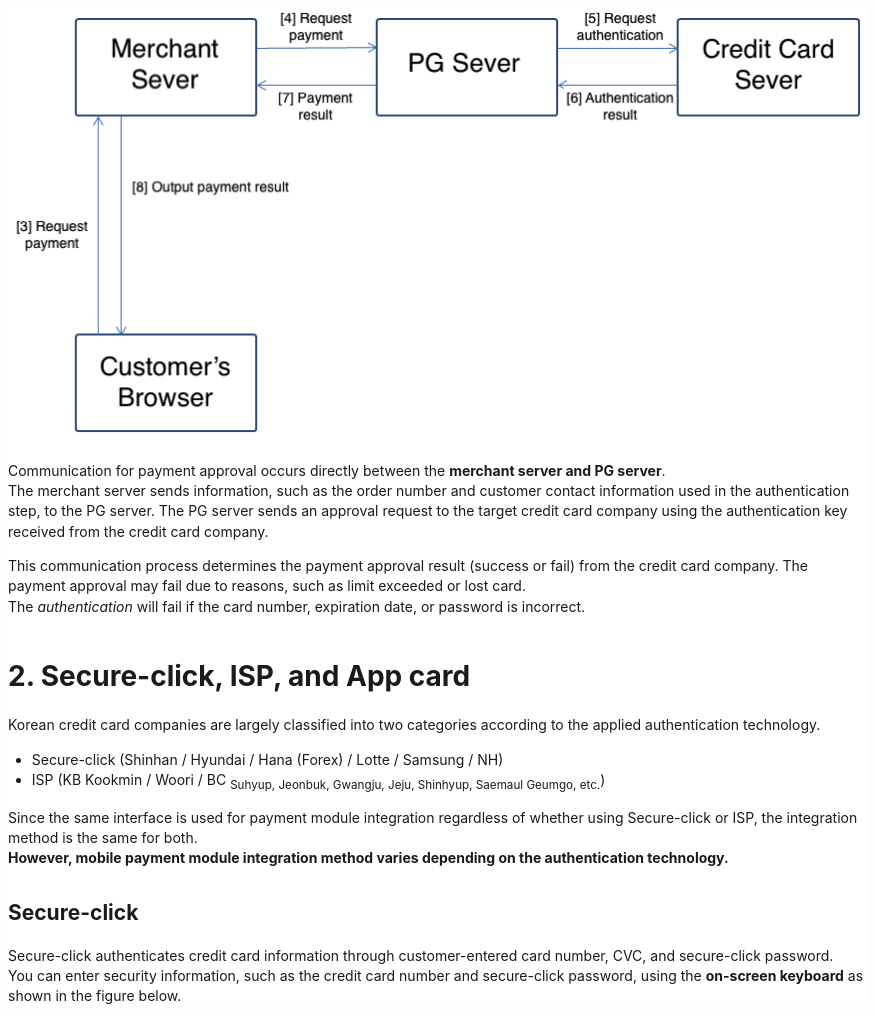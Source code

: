 ![Payment flow](screenshot/background/flow_payment.png)  

Communication for payment approval occurs directly between the **merchant server and PG server**.  
The merchant server sends information, such as the order number and customer contact information used in the authentication step, to the PG server. The PG server sends an approval request to the target credit card company using the authentication key received from the credit card company.  

This communication process determines the payment approval result (success or fail) from the credit card company. The payment approval may fail due to reasons, such as limit exceeded or lost card.  
The *authentication* will fail if the card number, expiration date, or password is incorrect.  

# 2. Secure-click, ISP, and App card  

Korean credit card companies are largely classified into two categories according to the applied authentication technology.  

- Secure-click (Shinhan / Hyundai / Hana (Forex) / Lotte / Samsung / NH)
- ISP (KB Kookmin / Woori / BC <sub>Suhyup, Jeonbuk, Gwangju, Jeju, Shinhyup, Saemaul Geumgo, etc.</sub>)

Since the same interface is used for payment module integration regardless of whether using Secure-click or ISP, the integration method is the same for both.  
**However, mobile payment module integration method varies depending on the authentication technology.**  

## Secure-click 

Secure-click authenticates credit card information through customer-entered card number, CVC, and secure-click password.  
You can enter security information, such as the credit card number and secure-click password, using the **on-screen keyboard** as shown in the figure below.  
